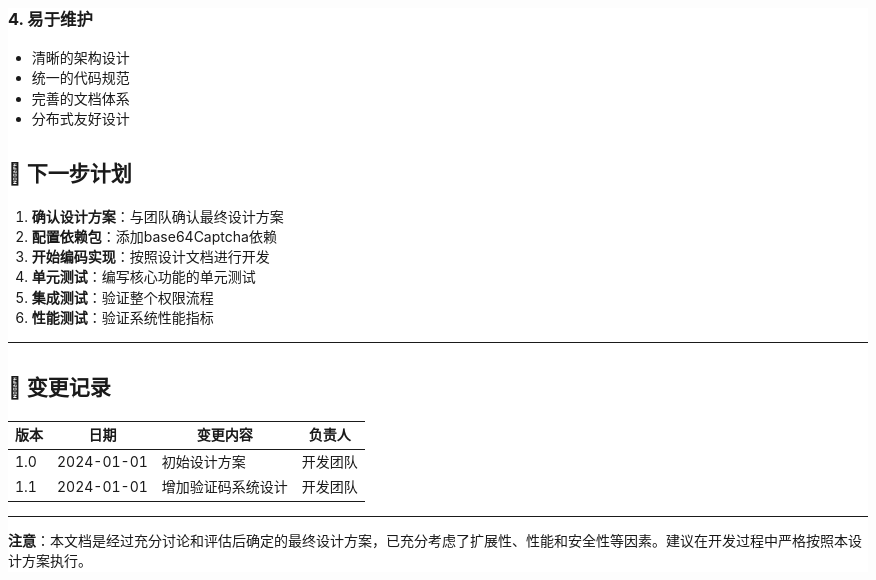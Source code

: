 ### 4. 易于维护
- 清晰的架构设计
- 统一的代码规范
- 完善的文档体系
- 分布式友好设计

## 🔄 下一步计划

1. **确认设计方案**：与团队确认最终设计方案
2. **配置依赖包**：添加base64Captcha依赖
3. **开始编码实现**：按照设计文档进行开发
4. **单元测试**：编写核心功能的单元测试
5. **集成测试**：验证整个权限流程
6. **性能测试**：验证系统性能指标

---

## 📝 变更记录

| 版本 | 日期 | 变更内容 | 负责人 |
|------|------|----------|--------|
| 1.0 | 2024-01-01 | 初始设计方案 | 开发团队 |
| 1.1 | 2024-01-01 | 增加验证码系统设计 | 开发团队 |

---

**注意**：本文档是经过充分讨论和评估后确定的最终设计方案，已充分考虑了扩展性、性能和安全性等因素。建议在开发过程中严格按照本设计方案执行。 